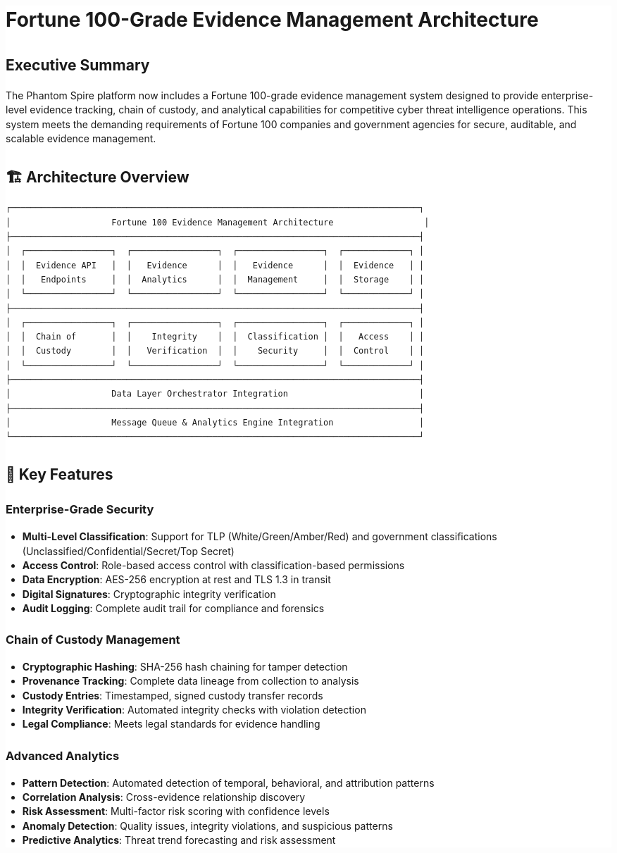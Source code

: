 # Fortune 100-Grade Evidence Management Architecture

## Executive Summary

The Phantom Spire platform now includes a Fortune 100-grade evidence management system designed to provide enterprise-level evidence tracking, chain of custody, and analytical capabilities for competitive cyber threat intelligence operations. This system meets the demanding requirements of Fortune 100 companies and government agencies for secure, auditable, and scalable evidence management.

## 🏗️ Architecture Overview

```
┌─────────────────────────────────────────────────────────────────────────────────┐
│                    Fortune 100 Evidence Management Architecture                  │
├─────────────────────────────────────────────────────────────────────────────────┤
│  ┌─────────────────┐  ┌─────────────────┐  ┌─────────────────┐  ┌─────────────┐ │
│  │  Evidence API   │  │   Evidence      │  │   Evidence      │  │  Evidence   │ │
│  │   Endpoints     │  │  Analytics      │  │  Management     │  │  Storage    │ │
│  └─────────────────┘  └─────────────────┘  └─────────────────┘  └─────────────┘ │
├─────────────────────────────────────────────────────────────────────────────────┤
│  ┌─────────────────┐  ┌─────────────────┐  ┌─────────────────┐  ┌─────────────┐ │
│  │  Chain of       │  │    Integrity    │  │  Classification │  │   Access    │ │
│  │  Custody        │  │   Verification  │  │    Security     │  │  Control    │ │
│  └─────────────────┘  └─────────────────┘  └─────────────────┘  └─────────────┘ │
├─────────────────────────────────────────────────────────────────────────────────┤
│                    Data Layer Orchestrator Integration                          │
├─────────────────────────────────────────────────────────────────────────────────┤
│                    Message Queue & Analytics Engine Integration                 │
└─────────────────────────────────────────────────────────────────────────────────┘
```

## 🚀 Key Features

### Enterprise-Grade Security
- **Multi-Level Classification**: Support for TLP (White/Green/Amber/Red) and government classifications (Unclassified/Confidential/Secret/Top Secret)
- **Access Control**: Role-based access control with classification-based permissions
- **Data Encryption**: AES-256 encryption at rest and TLS 1.3 in transit
- **Digital Signatures**: Cryptographic integrity verification
- **Audit Logging**: Complete audit trail for compliance and forensics

### Chain of Custody Management
- **Cryptographic Hashing**: SHA-256 hash chaining for tamper detection
- **Provenance Tracking**: Complete data lineage from collection to analysis
- **Custody Entries**: Timestamped, signed custody transfer records
- **Integrity Verification**: Automated integrity checks with violation detection
- **Legal Compliance**: Meets legal standards for evidence handling

### Advanced Analytics
- **Pattern Detection**: Automated detection of temporal, behavioral, and attribution patterns
- **Correlation Analysis**: Cross-evidence relationship discovery
- **Risk Assessment**: Multi-factor risk scoring with confidence levels
- **Anomaly Detection**: Quality issues, integrity violations, and suspicious patterns
- **Predictive Analytics**: Threat trend forecasting and risk assessment

